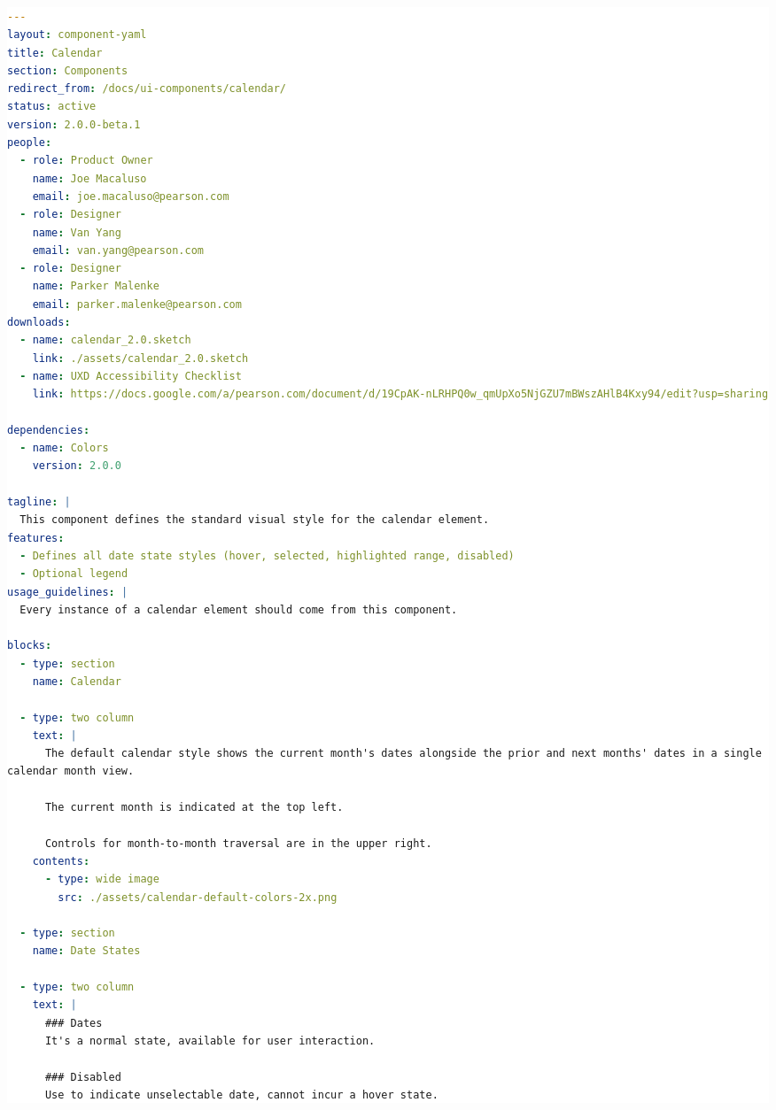 ```yaml
---
layout: component-yaml
title: Calendar
section: Components
redirect_from: /docs/ui-components/calendar/
status: active
version: 2.0.0-beta.1
people:
  - role: Product Owner
    name: Joe Macaluso
    email: joe.macaluso@pearson.com
  - role: Designer
    name: Van Yang
    email: van.yang@pearson.com
  - role: Designer
    name: Parker Malenke
    email: parker.malenke@pearson.com
downloads:
  - name: calendar_2.0.sketch
    link: ./assets/calendar_2.0.sketch
  - name: UXD Accessibility Checklist
    link: https://docs.google.com/a/pearson.com/document/d/19CpAK-nLRHPQ0w_qmUpXo5NjGZU7mBWszAHlB4Kxy94/edit?usp=sharing

dependencies:
  - name: Colors
    version: 2.0.0

tagline: |
  This component defines the standard visual style for the calendar element.
features:
  - Defines all date state styles (hover, selected, highlighted range, disabled)
  - Optional legend
usage_guidelines: |
  Every instance of a calendar element should come from this component.

blocks:
  - type: section
    name: Calendar

  - type: two column
    text: |
      The default calendar style shows the current month's dates alongside the prior and next months' dates in a single calendar month view.

      The current month is indicated at the top left.

      Controls for month-to-month traversal are in the upper right.
    contents:
      - type: wide image
        src: ./assets/calendar-default-colors-2x.png

  - type: section
    name: Date States

  - type: two column
    text: |
      ### Dates
      It's a normal state, available for user interaction.

      ### Disabled
      Use to indicate unselectable date, cannot incur a hover state.

```